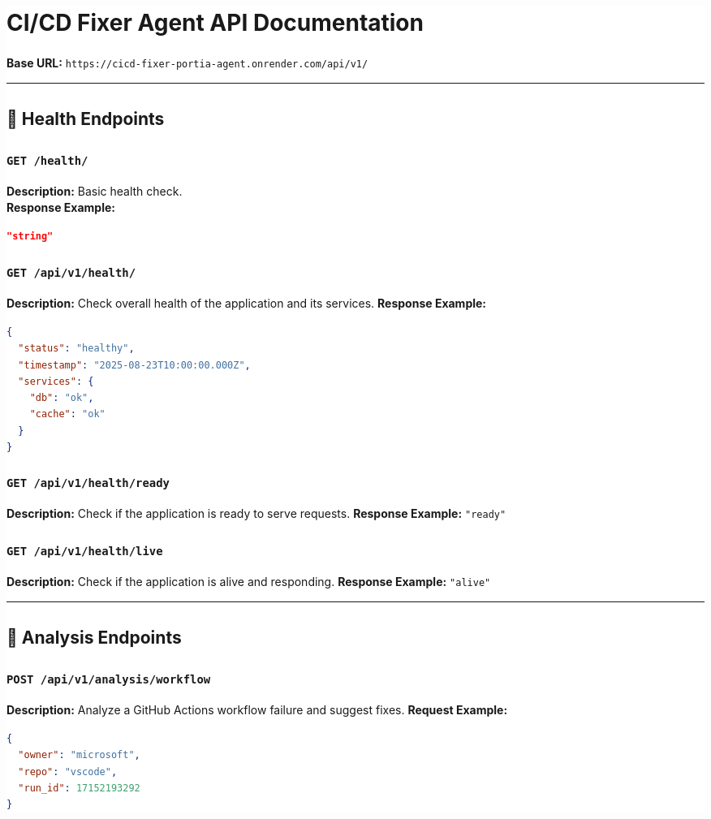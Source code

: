 # CI/CD Fixer Agent API Documentation

**Base URL:** `https://cicd-fixer-portia-agent.onrender.com/api/v1/`

---

## 📌 Health Endpoints

### `GET /health/`
**Description:** Basic health check.  
**Response Example:**
```json
"string"
````

### `GET /api/v1/health/`

**Description:** Check overall health of the application and its services.
**Response Example:**

```json
{
  "status": "healthy",
  "timestamp": "2025-08-23T10:00:00.000Z",
  "services": {
    "db": "ok",
    "cache": "ok"
  }
}
```

### `GET /api/v1/health/ready`

**Description:** Check if the application is ready to serve requests.
**Response Example:** `"ready"`

### `GET /api/v1/health/live`

**Description:** Check if the application is alive and responding.
**Response Example:** `"alive"`

---

## 📌 Analysis Endpoints

### `POST /api/v1/analysis/workflow`

**Description:** Analyze a GitHub Actions workflow failure and suggest fixes.
**Request Example:**

```json
{
  "owner": "microsoft",
  "repo": "vscode",
  "run_id": 17152193292
}
```
